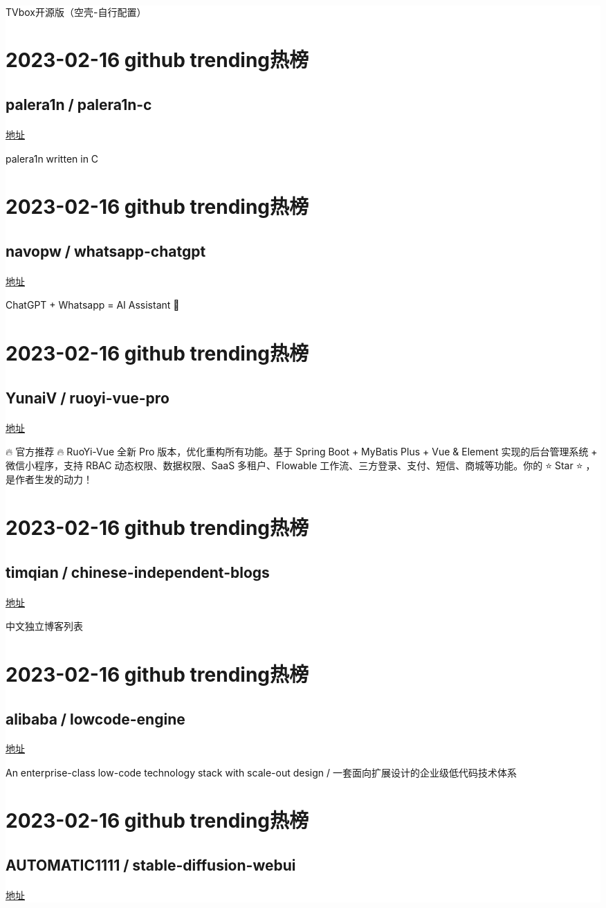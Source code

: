 TVbox开源版（空壳-自行配置）
# 2023-02-16 github trending热榜
## palera1n / palera1n-c
[地址](/palera1n/palera1n-c)

palera1n written in C
# 2023-02-16 github trending热榜
## navopw / whatsapp-chatgpt
[地址](/navopw/whatsapp-chatgpt)

ChatGPT + Whatsapp = AI Assistant
🚀
# 2023-02-16 github trending热榜
## YunaiV / ruoyi-vue-pro
[地址](/YunaiV/ruoyi-vue-pro)

🔥
官方推荐
🔥
RuoYi-Vue 全新 Pro 版本，优化重构所有功能。基于 Spring Boot + MyBatis Plus + Vue & Element 实现的后台管理系统 + 微信小程序，支持 RBAC 动态权限、数据权限、SaaS 多租户、Flowable 工作流、三方登录、支付、短信、商城等功能。你的
⭐️
Star
⭐️
，是作者生发的动力！
# 2023-02-16 github trending热榜
## timqian / chinese-independent-blogs
[地址](/timqian/chinese-independent-blogs)

中文独立博客列表
# 2023-02-16 github trending热榜
## alibaba / lowcode-engine
[地址](/alibaba/lowcode-engine)

An enterprise-class low-code technology stack with scale-out design / 一套面向扩展设计的企业级低代码技术体系
# 2023-02-16 github trending热榜
## AUTOMATIC1111 / stable-diffusion-webui
[地址](/AUTOMATIC1111/stable-diffusion-webui)
